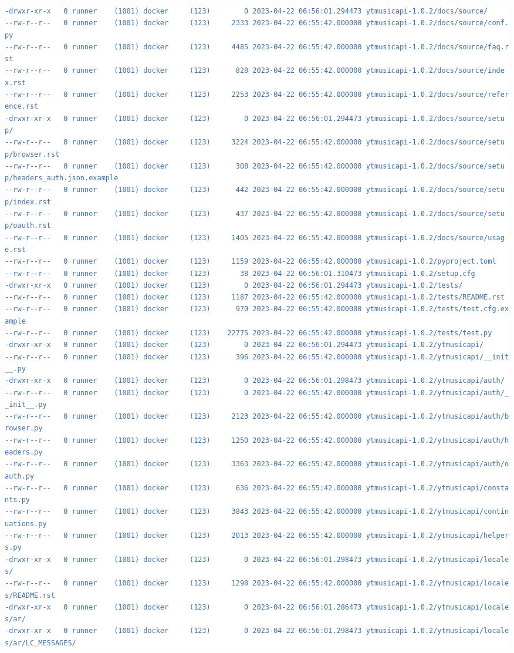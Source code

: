 ```diff
-drwxr-xr-x   0 runner    (1001) docker     (123)        0 2023-04-22 06:56:01.294473 ytmusicapi-1.0.2/docs/source/
--rw-r--r--   0 runner    (1001) docker     (123)     2333 2023-04-22 06:55:42.000000 ytmusicapi-1.0.2/docs/source/conf.py
--rw-r--r--   0 runner    (1001) docker     (123)     4485 2023-04-22 06:55:42.000000 ytmusicapi-1.0.2/docs/source/faq.rst
--rw-r--r--   0 runner    (1001) docker     (123)      828 2023-04-22 06:55:42.000000 ytmusicapi-1.0.2/docs/source/index.rst
--rw-r--r--   0 runner    (1001) docker     (123)     2253 2023-04-22 06:55:42.000000 ytmusicapi-1.0.2/docs/source/reference.rst
-drwxr-xr-x   0 runner    (1001) docker     (123)        0 2023-04-22 06:56:01.294473 ytmusicapi-1.0.2/docs/source/setup/
--rw-r--r--   0 runner    (1001) docker     (123)     3224 2023-04-22 06:55:42.000000 ytmusicapi-1.0.2/docs/source/setup/browser.rst
--rw-r--r--   0 runner    (1001) docker     (123)      308 2023-04-22 06:55:42.000000 ytmusicapi-1.0.2/docs/source/setup/headers_auth.json.example
--rw-r--r--   0 runner    (1001) docker     (123)      442 2023-04-22 06:55:42.000000 ytmusicapi-1.0.2/docs/source/setup/index.rst
--rw-r--r--   0 runner    (1001) docker     (123)      437 2023-04-22 06:55:42.000000 ytmusicapi-1.0.2/docs/source/setup/oauth.rst
--rw-r--r--   0 runner    (1001) docker     (123)     1405 2023-04-22 06:55:42.000000 ytmusicapi-1.0.2/docs/source/usage.rst
--rw-r--r--   0 runner    (1001) docker     (123)     1159 2023-04-22 06:55:42.000000 ytmusicapi-1.0.2/pyproject.toml
--rw-r--r--   0 runner    (1001) docker     (123)       38 2023-04-22 06:56:01.310473 ytmusicapi-1.0.2/setup.cfg
-drwxr-xr-x   0 runner    (1001) docker     (123)        0 2023-04-22 06:56:01.294473 ytmusicapi-1.0.2/tests/
--rw-r--r--   0 runner    (1001) docker     (123)     1187 2023-04-22 06:55:42.000000 ytmusicapi-1.0.2/tests/README.rst
--rw-r--r--   0 runner    (1001) docker     (123)      970 2023-04-22 06:55:42.000000 ytmusicapi-1.0.2/tests/test.cfg.example
--rw-r--r--   0 runner    (1001) docker     (123)    22775 2023-04-22 06:55:42.000000 ytmusicapi-1.0.2/tests/test.py
-drwxr-xr-x   0 runner    (1001) docker     (123)        0 2023-04-22 06:56:01.294473 ytmusicapi-1.0.2/ytmusicapi/
--rw-r--r--   0 runner    (1001) docker     (123)      396 2023-04-22 06:55:42.000000 ytmusicapi-1.0.2/ytmusicapi/__init__.py
-drwxr-xr-x   0 runner    (1001) docker     (123)        0 2023-04-22 06:56:01.298473 ytmusicapi-1.0.2/ytmusicapi/auth/
--rw-r--r--   0 runner    (1001) docker     (123)        0 2023-04-22 06:55:42.000000 ytmusicapi-1.0.2/ytmusicapi/auth/__init__.py
--rw-r--r--   0 runner    (1001) docker     (123)     2123 2023-04-22 06:55:42.000000 ytmusicapi-1.0.2/ytmusicapi/auth/browser.py
--rw-r--r--   0 runner    (1001) docker     (123)     1250 2023-04-22 06:55:42.000000 ytmusicapi-1.0.2/ytmusicapi/auth/headers.py
--rw-r--r--   0 runner    (1001) docker     (123)     3363 2023-04-22 06:55:42.000000 ytmusicapi-1.0.2/ytmusicapi/auth/oauth.py
--rw-r--r--   0 runner    (1001) docker     (123)      636 2023-04-22 06:55:42.000000 ytmusicapi-1.0.2/ytmusicapi/constants.py
--rw-r--r--   0 runner    (1001) docker     (123)     3843 2023-04-22 06:55:42.000000 ytmusicapi-1.0.2/ytmusicapi/continuations.py
--rw-r--r--   0 runner    (1001) docker     (123)     2013 2023-04-22 06:55:42.000000 ytmusicapi-1.0.2/ytmusicapi/helpers.py
-drwxr-xr-x   0 runner    (1001) docker     (123)        0 2023-04-22 06:56:01.298473 ytmusicapi-1.0.2/ytmusicapi/locales/
--rw-r--r--   0 runner    (1001) docker     (123)     1298 2023-04-22 06:55:42.000000 ytmusicapi-1.0.2/ytmusicapi/locales/README.rst
-drwxr-xr-x   0 runner    (1001) docker     (123)        0 2023-04-22 06:56:01.286473 ytmusicapi-1.0.2/ytmusicapi/locales/ar/
-drwxr-xr-x   0 runner    (1001) docker     (123)        0 2023-04-22 06:56:01.298473 ytmusicapi-1.0.2/ytmusicapi/locales/ar/LC_MESSAGES/
```